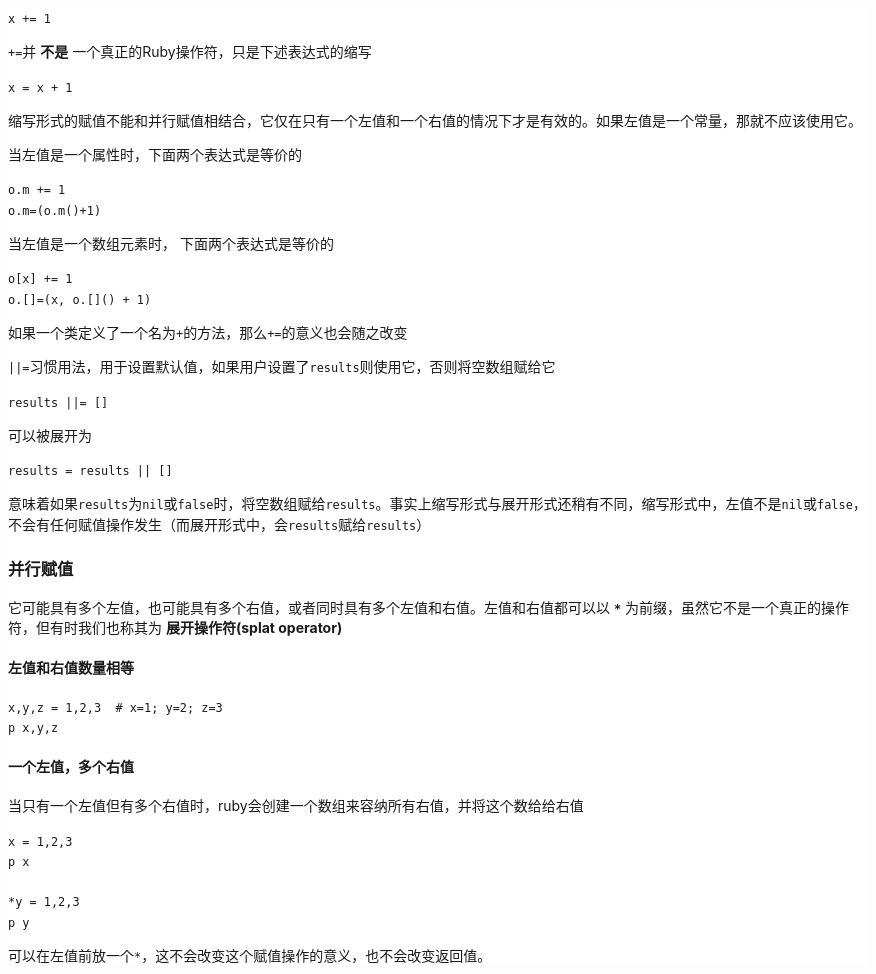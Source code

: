 

    x += 1

`+=`并 __不是__ 一个真正的Ruby操作符，只是下述表达式的缩写



    x = x + 1

缩写形式的赋值不能和并行赋值相结合，它仅在只有一个左值和一个右值的情况下才是有效的。如果左值是一个常量，那就不应该使用它。

当左值是一个属性时，下面两个表达式是等价的



    o.m += 1
    o.m=(o.m()+1)

当左值是一个数组元素时， 下面两个表达式是等价的



    o[x] += 1
    o.[]=(x, o.[]() + 1)

如果一个类定义了一个名为`+`的方法，那么`+=`的意义也会随之改变

`||=`习惯用法，用于设置默认值，如果用户设置了`results`则使用它，否则将空数组赋给它



    results ||= []

可以被展开为



    results = results || []

意味着如果`results`为`nil`或`false`时，将空数组赋给`results`。事实上缩写形式与展开形式还稍有不同，缩写形式中，左值不是`nil`或`false`，不会有任何赋值操作发生（而展开形式中，会`results`赋给`results`）

### 并行赋值
它可能具有多个左值，也可能具有多个右值，或者同时具有多个左值和右值。左值和右值都可以以 __`*`__ 为前缀，虽然它不是一个真正的操作符，但有时我们也称其为 __展开操作符(splat operator)__

#### 左值和右值数量相等



    x,y,z = 1,2,3  # x=1; y=2; z=3
    p x,y,z

#### 一个左值，多个右值
当只有一个左值但有多个右值时，ruby会创建一个数组来容纳所有右值，并将这个数给给右值



    x = 1,2,3
    p x

    *y = 1,2,3
    p y

可以在左值前放一个`*`，这不会改变这个赋值操作的意义，也不会改变返回值。
